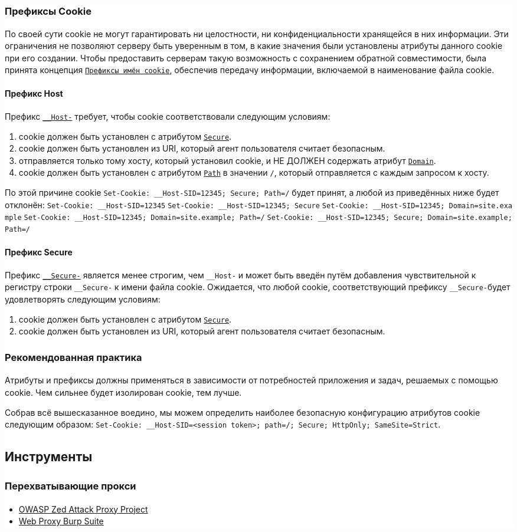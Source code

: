 ### Префиксы Cookie

По своей сути cookie не могут гарантировать ни целостности, ни конфиденциальности хранящейся в них информации. Эти ограничения не позволяют серверу быть уверенным в том, в какие значения были установлены атрибуты данного cookie при его создании. Чтобы предоставить серверам такую возможность с сохранением обратной совместимости, была принята концепция  [`Префиксы имён cookie`](https://datatracker.ietf.org/doc/html/draft-ietf-httpbis-cookie-prefixes-00), обеспечив передачу информации, включаемой в наименование файла cookie.

#### Префикс Host

Префикс [`__Host-`](https://developer.mozilla.org/en-US/docs/Web/HTTP/Cookies#Cookie_prefixes) требует, чтобы cookie соответствовали следующим условиям:

  1. cookie должен быть установлен с атрибутом [`Secure`](#атрибут-secure).
  2. cookie должен быть установлен из URI, который агент пользователя считает безопасным.
  3. отправляется только тому хосту, который установил cookie, и НЕ ДОЛЖЕН содержать атрибут [`Domain`](#атрибут-domain).
  4. cookie должен быть установлен с атрибутом [`Path`](#атрибут-path) в значении `/`, который отправляется с каждым запросом к хосту.

По этой причине cookie `Set-Cookie: __Host-SID=12345; Secure; Path=/` будет принят, а любой из приведённых ниже будет отклонён:
`Set-Cookie: __Host-SID=12345`
`Set-Cookie: __Host-SID=12345; Secure`
`Set-Cookie: __Host-SID=12345; Domain=site.example`
`Set-Cookie: __Host-SID=12345; Domain=site.example; Path=/`
`Set-Cookie: __Host-SID=12345; Secure; Domain=site.example; Path=/`

#### Префикс Secure

Префикс [`__Secure-`](https://developer.mozilla.org/en-US/docs/Web/HTTP/Cookies#Cookie_prefixes) является менее строгим, чем `__Host-` и может быть введён путём добавления чувствительной к регистру строки `__Secure-` к имени файла cookie. Ожидается, что любой cookie, соответствующий префиксу `__Secure-`будет удовлетворять следующим условиям:

  1. cookie должен быть установлен с атрибутом [`Secure`](#атрибут-secure).
  2. cookie должен быть установлен из URI, который агент пользователя считает безопасным.

### Рекомендованная практика

Атрибуты и префиксы должны применяться в зависимости от потребностей приложения и задач, решаемых с помощью cookie. Чем сильнее будет изолирован cookie, тем лучше.

Собрав всё вышесказанное воедино, мы можем определить наиболее безопасную конфигурацию атрибутов cookie следующим образом: `Set-Cookie: __Host-SID=<session token>; path=/; Secure; HttpOnly; SameSite=Strict`.

## Инструменты

### Перехватывающие прокси

- [OWASP Zed Attack Proxy Project](https://www.zaproxy.org)
- [Web Proxy Burp Suite](https://portswigger.net)
